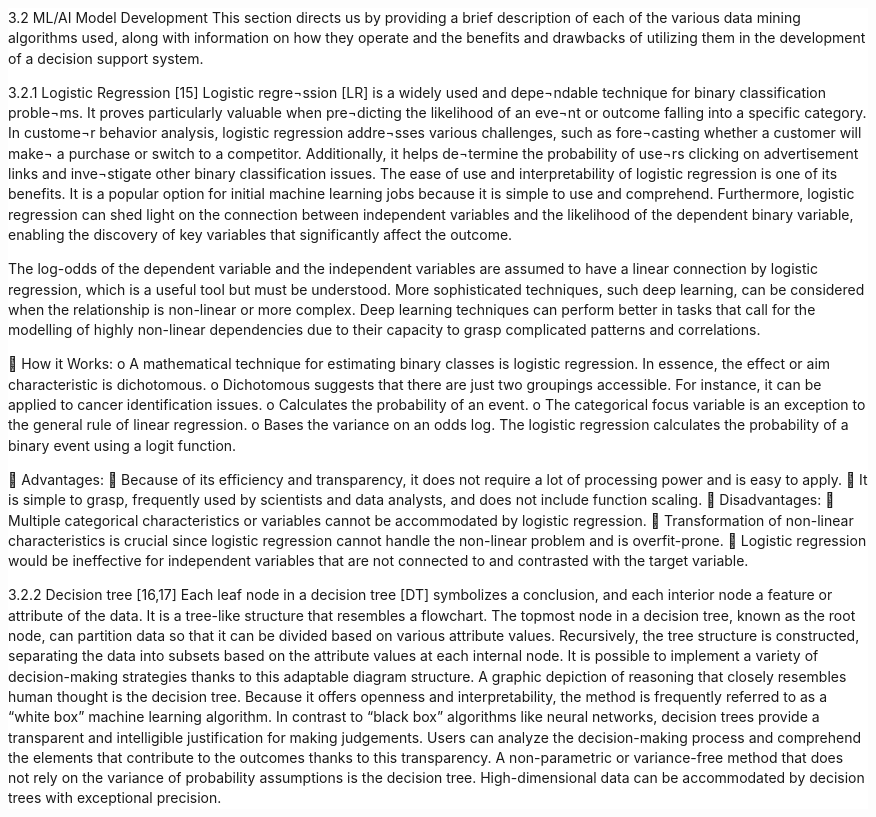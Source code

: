 3.2	ML/AI Model Development
This section directs us by providing a brief description of each of the various data mining algorithms used, along with information on how they operate and the benefits and drawbacks of utilizing them in the development of a decision support system.


3.2.1	Logistic Regression [15]
Logistic regre¬ssion [LR] is a widely used and depe¬ndable technique for binary classification proble¬ms. It proves particularly valuable when pre¬dicting the likelihood of an eve¬nt or outcome falling into a specific category. In custome¬r behavior analysis, logistic regression addre¬sses various challenges, such as fore¬casting whether a customer will make¬ a purchase or switch to a competitor. Additionally, it helps de¬termine the probability of use¬rs clicking on advertisement links and inve¬stigate other binary classification issues. The ease of use and interpretability of logistic regression is one of its benefits. It is a popular option for initial machine learning jobs because it is simple to use and comprehend. Furthermore, logistic regression can shed light on the connection between independent variables and the likelihood of the dependent binary variable, enabling the discovery of key variables that significantly affect the outcome.

The log-odds of the dependent variable and the independent variables are assumed to have a linear connection by logistic regression, which is a useful tool but must be understood. More sophisticated techniques, such deep learning, can be considered when the relationship is non-linear or more complex. Deep learning techniques can perform better in tasks that call for the modelling of highly non-linear dependencies due to their capacity to grasp complicated patterns and correlations.



	How it Works:
o	A mathematical technique for estimating binary classes is logistic regression. In essence, the effect or aim characteristic is dichotomous.
o	Dichotomous suggests that there are just two groupings accessible. For instance, it can be applied to cancer identification issues.
o	Calculates the probability of an event.
o	The categorical focus variable is an exception to the general rule of linear regression.
o	Bases the variance on an odds log. The logistic regression calculates the probability of a binary event using a logit function.

	Advantages:
	Because of its efficiency and transparency, it does not require a lot of processing power and is easy to apply.
	It is simple to grasp, frequently used by scientists and data analysts, and does not include function scaling.
	Disadvantages:
	Multiple categorical characteristics or variables cannot be accommodated by logistic regression.
	Transformation of non-linear characteristics is crucial since logistic regression cannot handle the non-linear problem and is overfit-prone.
	Logistic regression would be ineffective for independent variables that are not connected to and contrasted with the target variable.

3.2.2	Decision tree [16,17]
Each leaf node in a decision tree [DT] symbolizes a conclusion, and each interior node a feature or attribute of the data. It is a tree-like structure that resembles a flowchart. The topmost node in a decision tree, known as the root node, can partition data so that it can be divided based on various attribute values. Recursively, the tree structure is constructed, separating the data into subsets based on the attribute values at each internal node. It is possible to implement a variety of decision-making strategies thanks to this adaptable diagram structure. A graphic depiction of reasoning that closely resembles human thought is the decision tree. Because it offers openness and interpretability, the method is frequently referred to as a “white box” machine learning algorithm. In contrast to “black box” algorithms like neural networks, decision trees provide a transparent and intelligible justification for making judgements. Users can analyze the decision-making process and comprehend the elements that contribute to the outcomes thanks to this transparency. A non-parametric or variance-free method that does not rely on the variance of probability assumptions is the decision tree. High-dimensional data can be accommodated by decision trees with exceptional precision.